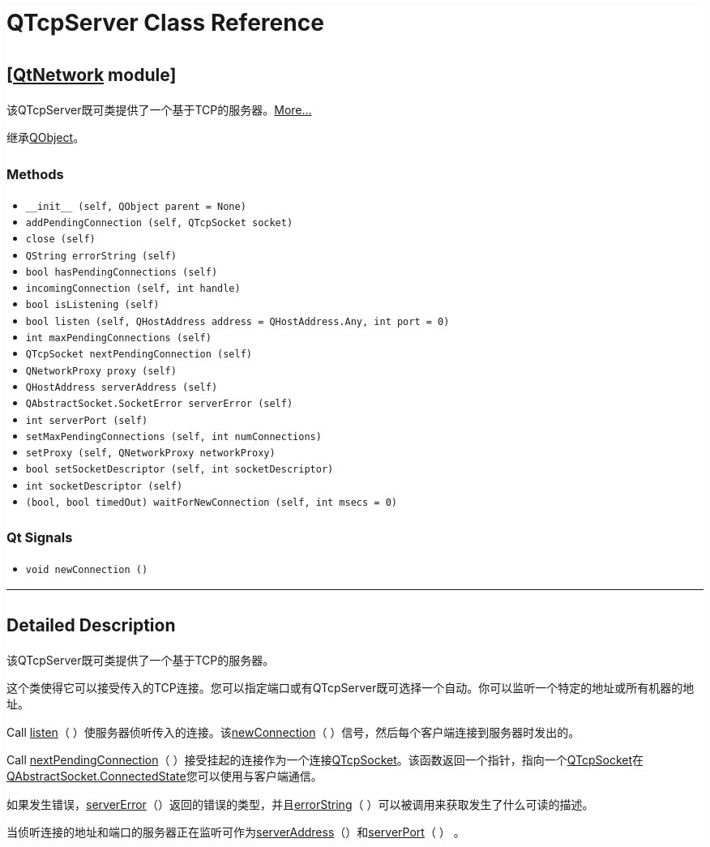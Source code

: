 # QTcpServer Class Reference

## [[QtNetwork](index.htm) module]

该QTcpServer既可类提供了一个基于TCP的服务器。[More...](#details)

继承[QObject](qobject.html)。

### Methods

*   `__init__ (self, QObject parent = None)`
*   `addPendingConnection (self, QTcpSocket socket)`
*   `close (self)`
*   `QString errorString (self)`
*   `bool hasPendingConnections (self)`
*   `incomingConnection (self, int handle)`
*   `bool isListening (self)`
*   `bool listen (self, QHostAddress address = QHostAddress.Any, int port = 0)`
*   `int maxPendingConnections (self)`
*   `QTcpSocket nextPendingConnection (self)`
*   `QNetworkProxy proxy (self)`
*   `QHostAddress serverAddress (self)`
*   `QAbstractSocket.SocketError serverError (self)`
*   `int serverPort (self)`
*   `setMaxPendingConnections (self, int numConnections)`
*   `setProxy (self, QNetworkProxy networkProxy)`
*   `bool setSocketDescriptor (self, int socketDescriptor)`
*   `int socketDescriptor (self)`
*   `(bool, bool timedOut) waitForNewConnection (self, int msecs = 0)`

### Qt Signals

*   `void newConnection ()`

* * *

## Detailed Description

该QTcpServer既可类提供了一个基于TCP的服务器。

这个类使得它可以接受传入的TCP连接。您可以指定端口或有QTcpServer既可选择一个自动。你可以监听一个特定的地址或所有机器的地址。

Call [listen](qtcpserver.html#listen)（ ）使服务器侦听传入的连接。该[newConnection](qtcpserver.html#newConnection)（ ）信号，然后每个客户端连接到服务器时发出的。

Call [nextPendingConnection](qtcpserver.html#nextPendingConnection)（ ）接受挂起的连接作为一个连接[QTcpSocket](qtcpsocket.html)。该函数返回一个指针，指向一个[QTcpSocket](qtcpsocket.html)在[QAbstractSocket.ConnectedState](qabstractsocket.html#SocketState-enum)您可以使用与客户端通信。

如果发生错误，[serverError](qtcpserver.html#serverError)（）返回的错误的类型，并且[errorString](qtcpserver.html#errorString)（ ）可以被调用来获取发生了什么可读的描述。

当侦听连接的地址和端口的服务器正在监听可作为[serverAddress](qtcpserver.html#serverAddress)（）和[serverPort](qtcpserver.html#serverPort)（ ） 。
